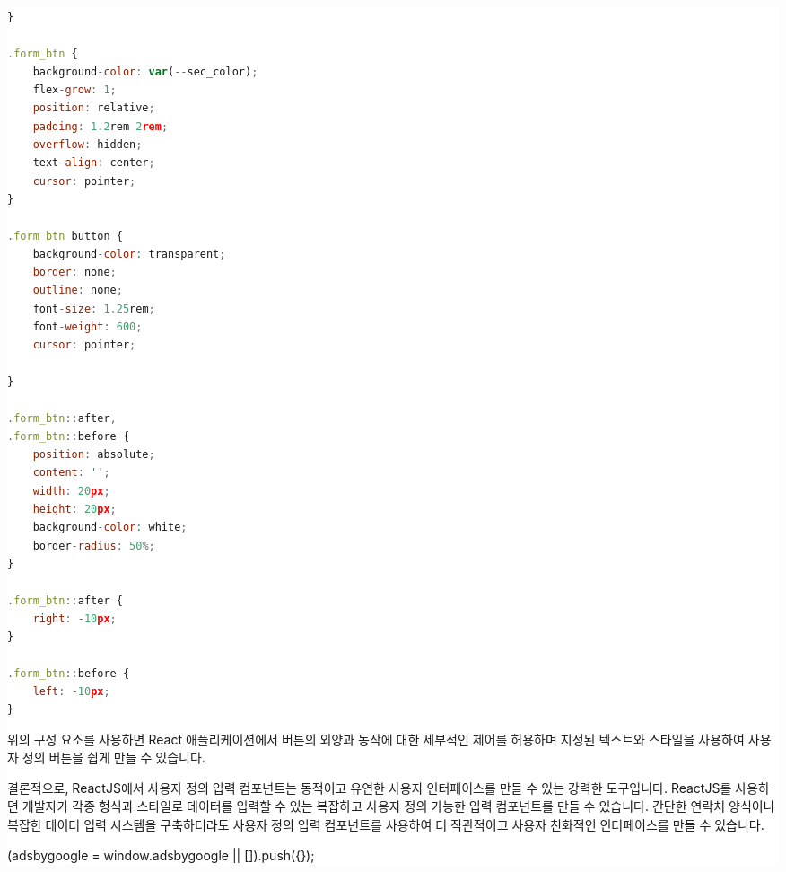 ```js
}

.form_btn {
    background-color: var(--sec_color);
    flex-grow: 1;
    position: relative;
    padding: 1.2rem 2rem;
    overflow: hidden;
    text-align: center;
    cursor: pointer;
}

.form_btn button {
    background-color: transparent;
    border: none;
    outline: none;
    font-size: 1.25rem;
    font-weight: 600;
    cursor: pointer;

}

.form_btn::after,
.form_btn::before {
    position: absolute;
    content: '';
    width: 20px;
    height: 20px;
    background-color: white;
    border-radius: 50%;
}

.form_btn::after {
    right: -10px;
}

.form_btn::before {
    left: -10px;
}
```

위의 구성 요소를 사용하면 React 애플리케이션에서 버튼의 외양과 동작에 대한 세부적인 제어를 허용하며 지정된 텍스트와 스타일을 사용하여 사용자 정의 버튼을 쉽게 만들 수 있습니다.

결론적으로, ReactJS에서 사용자 정의 입력 컴포넌트는 동적이고 유연한 사용자 인터페이스를 만들 수 있는 강력한 도구입니다. ReactJS를 사용하면 개발자가 각종 형식과 스타일로 데이터를 입력할 수 있는 복잡하고 사용자 정의 가능한 입력 컴포넌트를 만들 수 있습니다. 간단한 연락처 양식이나 복잡한 데이터 입력 시스템을 구축하더라도 사용자 정의 입력 컴포넌트를 사용하여 더 직관적이고 사용자 친화적인 인터페이스를 만들 수 있습니다.


<ins class="adsbygoogle"
  style="display:block"
  data-ad-client="ca-pub-4877378276818686"
  data-ad-slot="9743150776"
  data-ad-format="auto"
  data-full-width-responsive="true"></ins>
<component is="script">
(adsbygoogle = window.adsbygoogle || []).push({});
</component>

